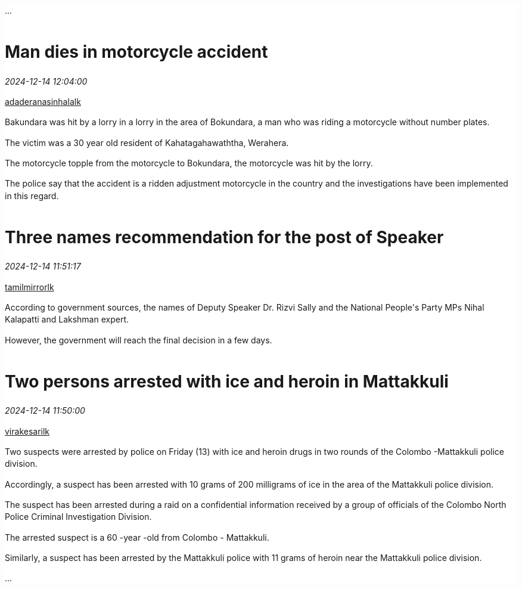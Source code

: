 ...



# Man dies in motorcycle accident

*2024-12-14 12:04:00*

[adaderanasinhalalk](http://sinhala.adaderana.lk/news/204364)

Bakundara was hit by a lorry in a lorry in the area of ​​Bokundara, a man who was riding a motorcycle without number plates.

The victim was a 30 year old resident of Kahatagahawaththa, Werahera.

The motorcycle topple from the motorcycle to Bokundara, the motorcycle was hit by the lorry.

The police say that the accident is a ridden adjustment motorcycle in the country and the investigations have been implemented in this regard.



# Three names recommendation for the post of Speaker

*2024-12-14 11:51:17*

[tamilmirrorlk](https://www.tamilmirror.lk/செய்திகள்/சபாநாயகர்-பதவிக்கு-மூன்று-பெயர்கள்-பரிந்துரை/175-348719)

According to government sources, the names of Deputy Speaker Dr. Rizvi Sally and the National People's Party MPs Nihal Kalapatti and Lakshman expert.

However, the government will reach the final decision in a few days.



# Two persons arrested with ice and heroin in Mattakkuli

*2024-12-14 11:50:00*

[virakesarilk](https://www.virakesari.lk/article/201239)

Two suspects were arrested by police on Friday (13) with ice and heroin drugs in two rounds of the Colombo -Mattakkuli police division.

Accordingly, a suspect has been arrested with 10 grams of 200 milligrams of ice in the area of ​​the Mattakkuli police division.

The suspect has been arrested during a raid on a confidential information received by a group of officials of the Colombo North Police Criminal Investigation Division.

The arrested suspect is a 60 -year -old from Colombo - Mattakkuli.

Similarly, a suspect has been arrested by the Mattakkuli police with 11 grams of heroin near the Mattakkuli police division.

...

